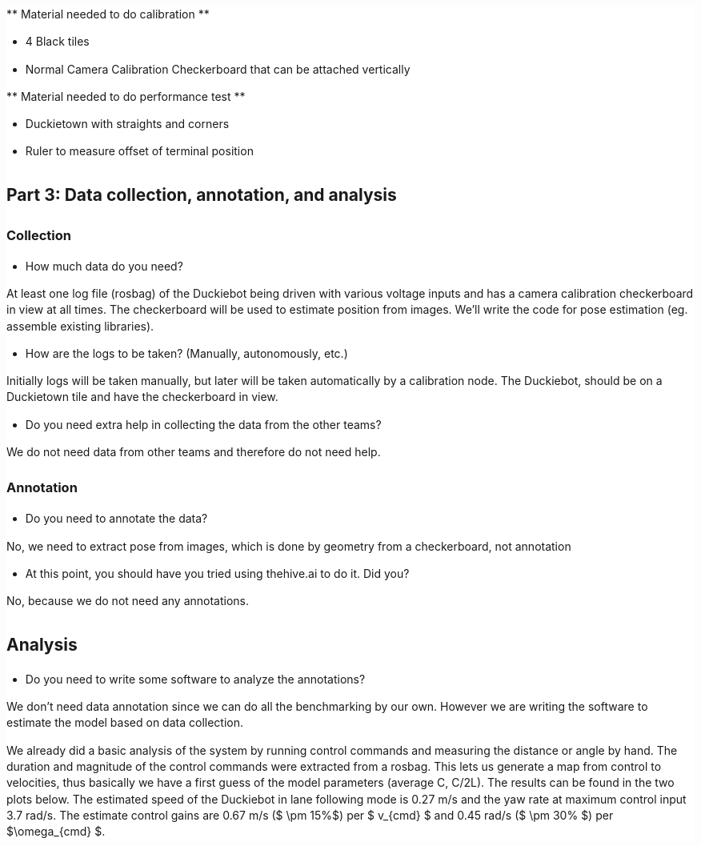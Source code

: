 ** Material needed to do calibration **

- 4 Black tiles

- Normal Camera Calibration Checkerboard that can be attached vertically


** Material needed to do performance test **

- Duckietown with straights and corners

- Ruler to measure offset of terminal position

## Part 3: Data collection, annotation, and analysis

### Collection

- How much data do you need?

At least one log file (rosbag) of the Duckiebot being driven with various voltage inputs and has a camera calibration checkerboard in view at all times.  The checkerboard will be used to estimate position from images. We’ll write the code for pose estimation (eg. assemble existing libraries).


- How are the logs to be taken? (Manually, autonomously, etc.)

Initially logs will be taken manually, but later will be taken automatically by a calibration node. The Duckiebot, should be on a Duckietown tile and have the checkerboard in view.


- Do you need extra help in collecting the data from the other teams?

We do not need data from other teams and therefore do not need help.


### Annotation

- Do you need to annotate the data?

No, we need to extract pose from images, which is done by geometry from a checkerboard, not annotation

- At this point, you should have you tried using thehive.ai to do it. Did you?

No, because we do not need any annotations.

## Analysis

- Do you need to write some software to analyze the annotations?


 We don’t need data annotation since we can do all the benchmarking by our own. However we are writing the software to estimate the model based on data collection.

We already did a basic analysis of the system by running control commands and measuring the distance or angle by hand. The duration and magnitude of the control commands were extracted from a rosbag. This lets us generate a map from control to velocities, thus basically we have a first guess of the model parameters (average C, C/2L). The results can be found in the two plots below. The estimated speed of the Duckiebot in lane following mode is 0.27 m/s and the yaw rate at maximum control input 3.7 rad/s. The estimate control gains are 0.67 m/s ($ \pm 15\%$) per $ v_{cmd} $ and 0.45 rad/s ($ \pm 30\% $) per $\omega_{cmd} $.
